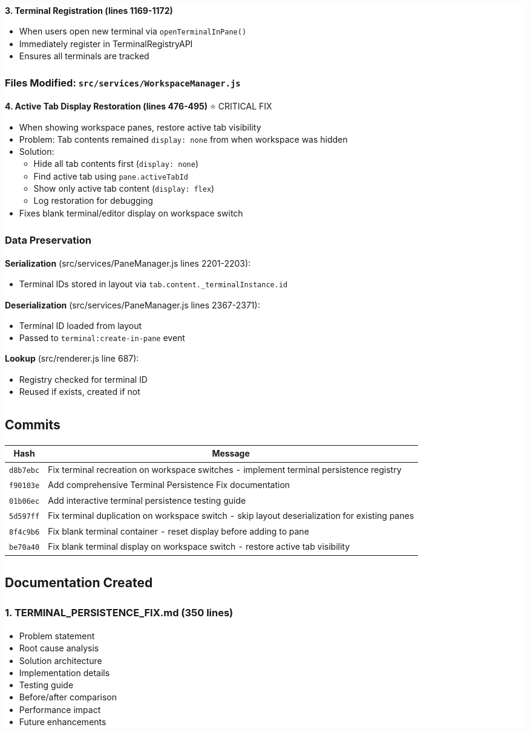 **3. Terminal Registration (lines 1169-1172)**
- When users open new terminal via `openTerminalInPane()`
- Immediately register in TerminalRegistryAPI
- Ensures all terminals are tracked

### Files Modified: `src/services/WorkspaceManager.js`

**4. Active Tab Display Restoration (lines 476-495)** ⭐ CRITICAL FIX
- When showing workspace panes, restore active tab visibility
- Problem: Tab contents remained `display: none` from when workspace was hidden
- Solution:
  - Hide all tab contents first (`display: none`)
  - Find active tab using `pane.activeTabId`
  - Show only active tab content (`display: flex`)
  - Log restoration for debugging
- Fixes blank terminal/editor display on workspace switch

### Data Preservation

**Serialization** (src/services/PaneManager.js lines 2201-2203):
- Terminal IDs stored in layout via `tab.content._terminalInstance.id`

**Deserialization** (src/services/PaneManager.js lines 2367-2371):
- Terminal ID loaded from layout
- Passed to `terminal:create-in-pane` event

**Lookup** (src/renderer.js line 687):
- Registry checked for terminal ID
- Reused if exists, created if not

## Commits

| Hash | Message |
|------|---------|
| `d8b7ebc` | Fix terminal recreation on workspace switches - implement terminal persistence registry |
| `f90103e` | Add comprehensive Terminal Persistence Fix documentation |
| `01b06ec` | Add interactive terminal persistence testing guide |
| `5d597ff` | Fix terminal duplication on workspace switch - skip layout deserialization for existing panes |
| `8f4c9b6` | Fix blank terminal container - reset display before adding to pane |
| `be70a40` | Fix blank terminal display on workspace switch - restore active tab visibility |

## Documentation Created

### 1. **TERMINAL_PERSISTENCE_FIX.md** (350 lines)
   - Problem statement
   - Root cause analysis
   - Solution architecture
   - Implementation details
   - Testing guide
   - Before/after comparison
   - Performance impact
   - Future enhancements
